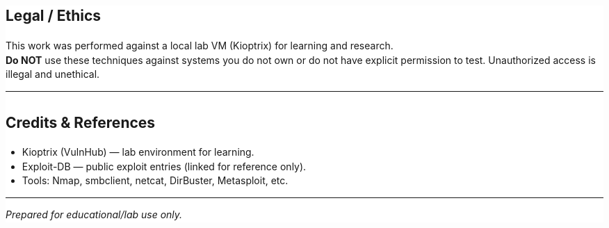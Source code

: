 
## Legal / Ethics
This work was performed against a local lab VM (Kioptrix) for learning and research.  
**Do NOT** use these techniques against systems you do not own or do not have explicit permission to test. Unauthorized access is illegal and unethical.

---

## Credits & References
- Kioptrix (VulnHub) — lab environment for learning.  
- Exploit-DB — public exploit entries (linked for reference only).  
- Tools: Nmap, smbclient, netcat, DirBuster, Metasploit, etc.

---

*Prepared for educational/lab use only.*

